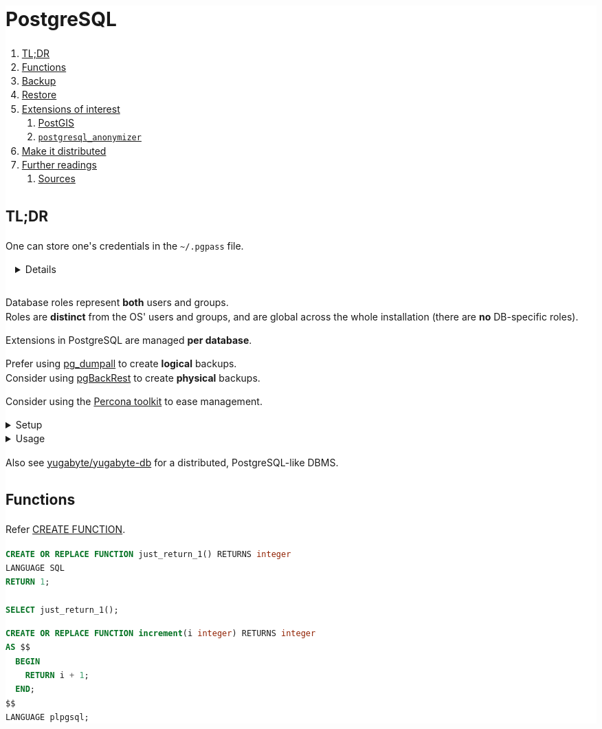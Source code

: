 # PostgreSQL

1. [TL;DR](#tldr)
1. [Functions](#functions)
1. [Backup](#backup)
1. [Restore](#restore)
1. [Extensions of interest](#extensions-of-interest)
   1. [PostGIS](#postgis)
   1. [`postgresql_anonymizer`](#postgresql_anonymizer)
1. [Make it distributed](#make-it-distributed)
1. [Further readings](#further-readings)
   1. [Sources](#sources)

## TL;DR

One can store one's credentials in the `~/.pgpass` file.

<details style='padding: 0 0 1rem 1rem'></details>

Database roles represent **both** users and groups.<br/>
Roles are **distinct** from the OS' users and groups, and are global across the whole installation (there are **no**
DB-specific roles).

Extensions in PostgreSQL are managed **per database**.

Prefer using [pg_dumpall] to create **logical** backups.<br/>
Consider using [pgBackRest] to create **physical** backups.

Consider using the [Percona toolkit] to ease management.

<details><summary>Setup</summary></details>

<details><summary>Usage</summary></details>

Also see [yugabyte/yugabyte-db] for a distributed, PostgreSQL-like DBMS.

## Functions

Refer [CREATE FUNCTION].

```sql
CREATE OR REPLACE FUNCTION just_return_1() RETURNS integer
LANGUAGE SQL
RETURN 1;

SELECT just_return_1();
```

```sql
CREATE OR REPLACE FUNCTION increment(i integer) RETURNS integer
AS $$
  BEGIN
    RETURN i + 1;
  END;
$$
LANGUAGE plpgsql;
```


[mysql]: ../mysql.md
[Percona toolkit]: ../percona%20toolkit.md
[pg_dump]: pg_dump.md
[pg_dumpall]: pg_dumpall.md
[pg_flo]: pg_flo.md
[pg_restore]: pg_restore.md
[pgadmin]: pgadmin.md
[pgBackRest]: pgbackrest.md
[sql]: ../sql.md
[create function]: https://www.postgresql.org/docs/current/sql-createfunction.html
[database connection control functions]: https://www.postgresql.org/docs/current/libpq-connect.html
[docker image]: https://github.com/docker-library/docs/blob/master/postgres/README.md
[logical decoding concepts]: https://www.postgresql.org/docs/current/logicaldecoding-explanation.html
[pg_settings]: https://www.postgresql.org/docs/current/view-pg-settings.html
[psql]: https://www.postgresql.org/docs/current/app-psql.html
[the password file]: https://www.postgresql.org/docs/current/libpq-pgpass.html
[wiki]: https://wiki.postgresql.org/wiki/
[wiki backup]: https://wiki.postgresql.org/wiki/Ecosystem:Backup
[an in-depth guide to postgres data masking with anonymizer]: https://thelinuxcode.com/postgresql-anonymizer-data-masking/
[bidirectional replication in postgresql using pglogical]: https://www.jamesarmes.com/2023/03/bidirectional-replication-postgresql-pglogical.html
[connect to a postgresql database]: https://www.postgresqltutorial.com/connect-to-postgresql-database/
[dverite/postgresql-functions]: https://github.com/dverite/postgresql-functions
[get count of records affected by insert or update in postgresql]: https://stackoverflow.com/questions/4038616/get-count-of-records-affected-by-insert-or-update-in-postgresql#78459743
[hashing a string to a numeric value in postgresql]: https://stackoverflow.com/questions/9809381/hashing-a-string-to-a-numeric-value-in-postgresql#69650940
[how to generate scram-sha-256 to create postgres 13 user]: https://stackoverflow.com/questions/68400120/how-to-generate-scram-sha-256-to-create-postgres-13-user
[how to scale a single-server database: a guide to distributed postgresql]: https://www.yugabyte.com/postgresql/distributed-postgresql/
[how to scram in postgres with pgbouncer]: https://www.crunchydata.com/blog/pgbouncer-scram-authentication-postgresql
[how to search a specific value in all tables (postgresql)?]: https://stackoverflow.com/questions/5350088/how-to-search-a-specific-value-in-all-tables-postgresql/23036421#23036421
[how to write update function (stored procedure) in postgresql?]: https://stackoverflow.com/questions/21087710/how-to-write-update-function-stored-procedure-in-postgresql
[i replaced my entire tech stack with postgres...]: https://www.youtube.com/watch?v=3JW732GrMdg
[pgxn-manager]: https://github.com/pgxn/pgxn-manager
[postgresql - disabling constraints]: https://stackoverflow.com/questions/2679854/postgresql-disabling-constraints#2681413
[postgresql_anonymizer]: https://postgresql-anonymizer.readthedocs.io/en/stable/
[postgresql: get member roles and permissions]: https://www.cybertec-postgresql.com/en/postgresql-get-member-roles-and-permissions/
[postgresql: show all the privileges for a concrete user]: https://stackoverflow.com/questions/40759177/postgresql-show-all-the-privileges-for-a-concrete-user
[what does grant usage on schema do exactly?]: https://stackoverflow.com/questions/17338621/what-does-grant-usage-on-schema-do-exactly
[what is the pg_dump command for backing up a postgresql database?]: https://www.linkedin.com/advice/3/what-pgdump-command-backing-up-postgresql-ke2ef
[yugabyte/yugabyte-db]: https://github.com/yugabyte/yugabyte-db